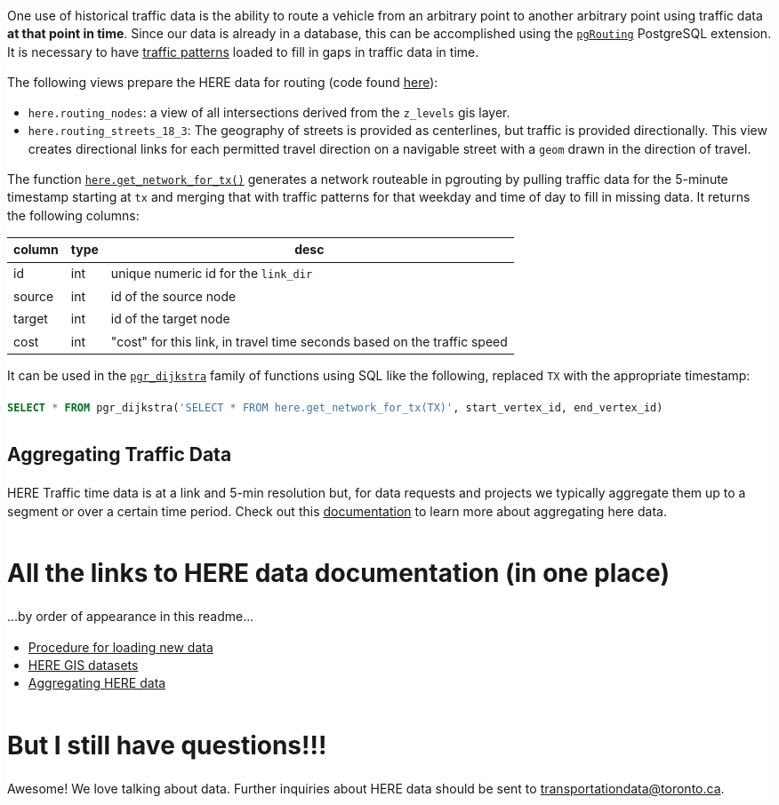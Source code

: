 One use of historical traffic data is the ability to route a vehicle from an
arbitrary point to another arbitrary point using traffic data **at that point
in time**. Since our data is already in a database, this can be accomplished
using the [`pgRouting`](http://pgrouting.org/) PostgreSQL extension. It is
necessary to have [traffic patterns](#traffic-patterns-traffic-models) loaded
to fill in gaps in traffic data in time.

The following views prepare the HERE data for routing (code found
[here](traffic/sql/create_here_routing.sql)):

- `here.routing_nodes`: a view of all intersections derived from the `z_levels`
  gis layer.
- `here.routing_streets_18_3`: The geography of streets is provided as
  centerlines, but traffic is provided directionally. This view creates
  directional links for each permitted travel direction on a navigable street
  with a `geom` drawn in the direction of travel.

The function
[`here.get_network_for_tx()`](traffic/sql/function_routing_network.sql)
generates a network routeable in pgrouting by pulling traffic data for the
5-minute timestamp starting at `tx` and merging that with traffic patterns for
that weekday and time of day to
fill in missing data. It returns the following columns:

|column | type | desc|
|-------|------|-----|
id     | int | unique numeric id for the `link_dir`
source     | int | id of the source node
target     | int | id of the target node
cost     | int | "cost" for this link, in travel time seconds based on the traffic speed

It can be used in the
[`pgr_dijkstra`](http://docs.pgrouting.org/latest/en/pgr_dijkstra.html) family
of functions using SQL like the following, replaced `TX` with the appropriate timestamp:

```sql
SELECT * FROM pgr_dijkstra('SELECT * FROM here.get_network_for_tx(TX)', start_vertex_id, end_vertex_id)
```

## Aggregating Traffic Data

HERE Traffic time data is at a link and 5-min resolution but, for data requests and projects we typically aggregate them up to a segment or over a certain time period. Check out this [documentation](https://github.com/CityofToronto/bdit_data-sources/blob/master/here/here_aggregation.md) to learn more about aggregating here data.

# All the links to HERE data documentation (in one place)
...by order of appearance in this readme...
* [Procedure for loading new data](traffic/README.md) 
* [HERE GIS datasets](gis/README.md)
* [Aggregating HERE data](here/here_aggregation.md)

# But I still have questions!!!
Awesome! We love talking about data. Further inquiries about HERE data should be sent to transportationdata@toronto.ca.  